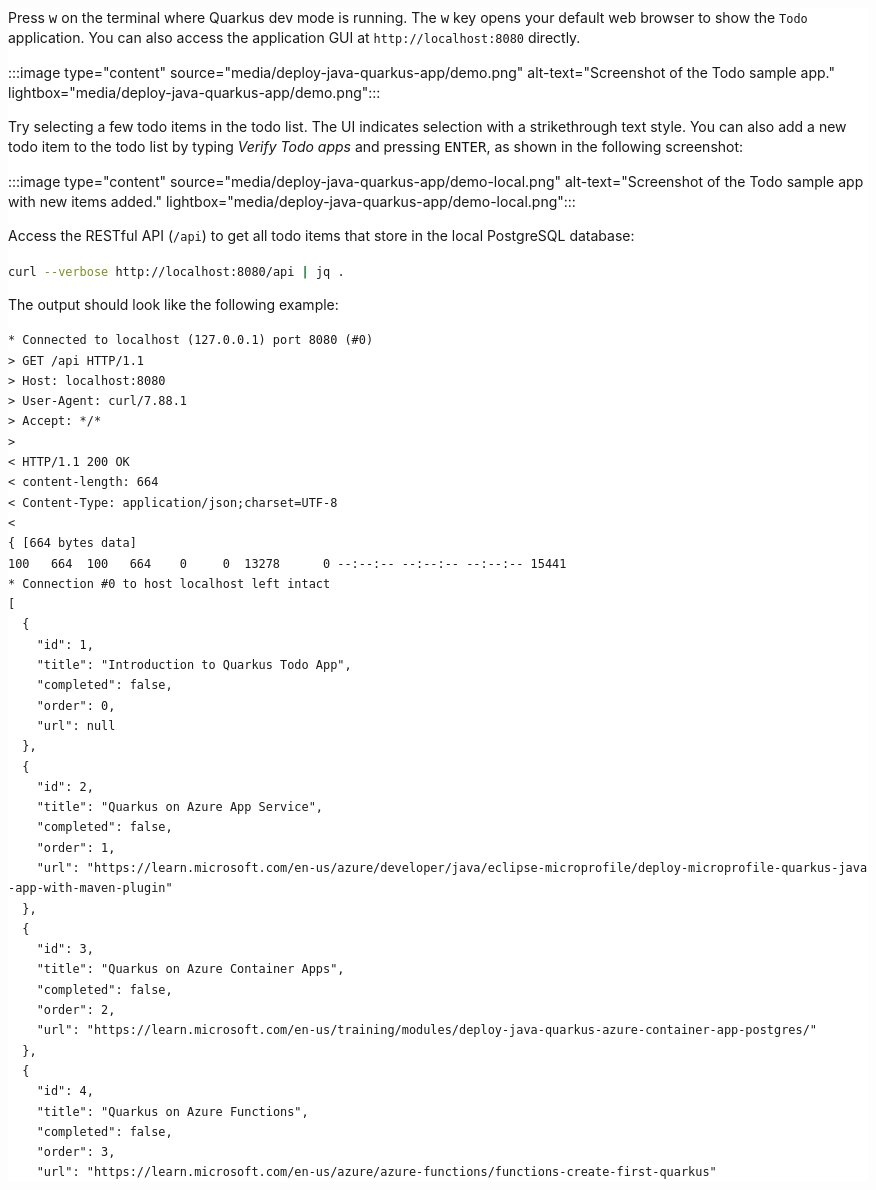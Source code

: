 Press <kbd>w</kbd> on the terminal where Quarkus dev mode is running. The <kbd>w</kbd> key opens your default web browser to show the `Todo` application. You can also access the application GUI at `http://localhost:8080` directly.

:::image type="content" source="media/deploy-java-quarkus-app/demo.png" alt-text="Screenshot of the Todo sample app." lightbox="media/deploy-java-quarkus-app/demo.png":::

Try selecting a few todo items in the todo list. The UI indicates selection with a strikethrough text style. You can also add a new todo item to the todo list by typing *Verify Todo apps* and pressing <kbd>ENTER</kbd>, as shown in the following screenshot:

:::image type="content" source="media/deploy-java-quarkus-app/demo-local.png" alt-text="Screenshot of the Todo sample app with new items added." lightbox="media/deploy-java-quarkus-app/demo-local.png":::

Access the RESTful API (`/api`) to get all todo items that store in the local PostgreSQL database:

```bash
curl --verbose http://localhost:8080/api | jq .
```

The output should look like the following example:

```output
* Connected to localhost (127.0.0.1) port 8080 (#0)
> GET /api HTTP/1.1
> Host: localhost:8080
> User-Agent: curl/7.88.1
> Accept: */*
>
< HTTP/1.1 200 OK
< content-length: 664
< Content-Type: application/json;charset=UTF-8
<
{ [664 bytes data]
100   664  100   664    0     0  13278      0 --:--:-- --:--:-- --:--:-- 15441
* Connection #0 to host localhost left intact
[
  {
    "id": 1,
    "title": "Introduction to Quarkus Todo App",
    "completed": false,
    "order": 0,
    "url": null
  },
  {
    "id": 2,
    "title": "Quarkus on Azure App Service",
    "completed": false,
    "order": 1,
    "url": "https://learn.microsoft.com/en-us/azure/developer/java/eclipse-microprofile/deploy-microprofile-quarkus-java-app-with-maven-plugin"
  },
  {
    "id": 3,
    "title": "Quarkus on Azure Container Apps",
    "completed": false,
    "order": 2,
    "url": "https://learn.microsoft.com/en-us/training/modules/deploy-java-quarkus-azure-container-app-postgres/"
  },
  {
    "id": 4,
    "title": "Quarkus on Azure Functions",
    "completed": false,
    "order": 3,
    "url": "https://learn.microsoft.com/en-us/azure/azure-functions/functions-create-first-quarkus"
```